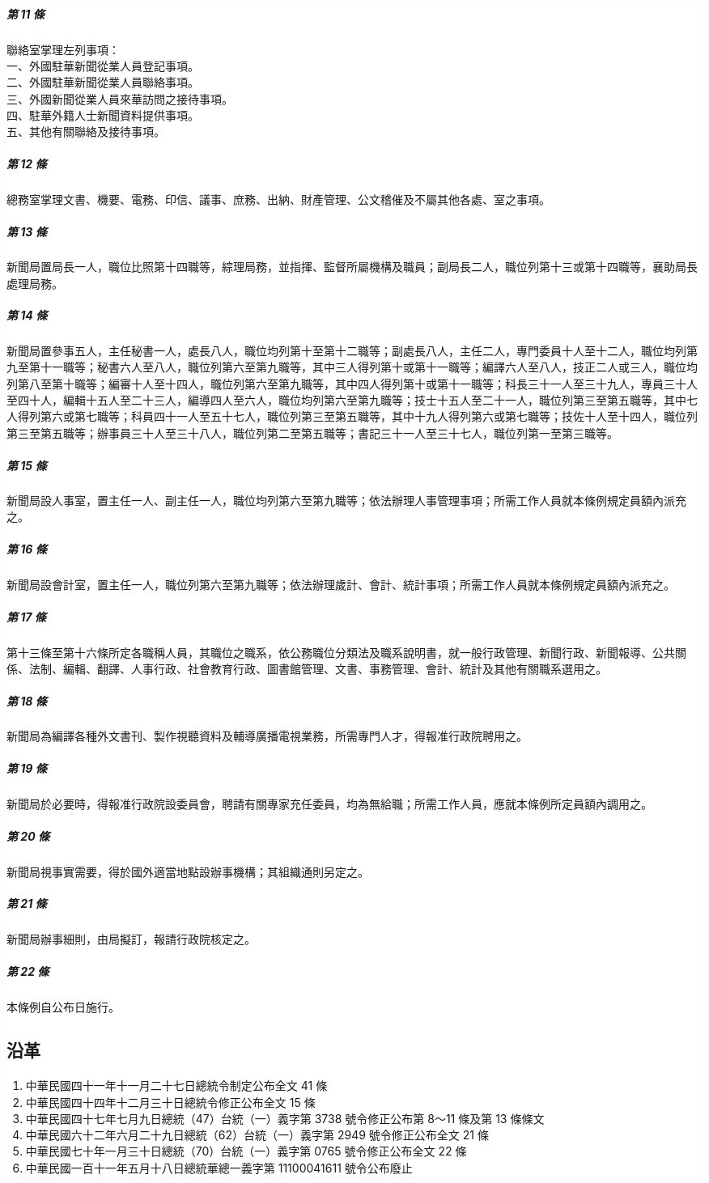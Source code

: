 ##### 第 11 條
聯絡室掌理左列事項：  
一、外國駐華新聞從業人員登記事項。  
二、外國駐華新聞從業人員聯絡事項。  
三、外國新聞從業人員來華訪問之接待事項。  
四、駐華外籍人士新聞資料提供事項。  
五、其他有關聯絡及接待事項。

##### 第 12 條
總務室掌理文書、機要、電務、印信、議事、庶務、出納、財產管理、公文稽催及不屬其他各處、室之事項。

##### 第 13 條
新聞局置局長一人，職位比照第十四職等，綜理局務，並指揮、監督所屬機構及職員；副局長二人，職位列第十三或第十四職等，襄助局長處理局務。

##### 第 14 條
新聞局置參事五人，主任秘書一人，處長八人，職位均列第十至第十二職等；副處長八人，主任二人，專門委員十人至十二人，職位均列第九至第十一職等；秘書六人至八人，職位列第六至第九職等，其中三人得列第十或第十一職等；編譯六人至八人，技正二人或三人，職位均列第八至第十職等；編審十人至十四人，職位列第六至第九職等，其中四人得列第十或第十一職等；科長三十一人至三十九人，專員三十人至四十人，編輯十五人至二十三人，編導四人至六人，職位均列第六至第九職等；技士十五人至二十一人，職位列第三至第五職等，其中七人得列第六或第七職等；科員四十一人至五十七人，職位列第三至第五職等，其中十九人得列第六或第七職等；技佐十人至十四人，職位列第三至第五職等；辦事員三十人至三十八人，職位列第二至第五職等；書記三十一人至三十七人，職位列第一至第三職等。

##### 第 15 條
新聞局設人事室，置主任一人、副主任一人，職位均列第六至第九職等；依法辦理人事管理事項；所需工作人員就本條例規定員額內派充之。

##### 第 16 條
新聞局設會計室，置主任一人，職位列第六至第九職等；依法辦理歲計、會計、統計事項；所需工作人員就本條例規定員額內派充之。

##### 第 17 條
第十三條至第十六條所定各職稱人員，其職位之職系，依公務職位分類法及職系說明書，就一般行政管理、新聞行政、新聞報導、公共關係、法制、編輯、翻譯、人事行政、社會教育行政、圖書館管理、文書、事務管理、會計、統計及其他有關職系選用之。

##### 第 18 條
新聞局為編譯各種外文書刊、製作視聽資料及輔導廣播電視業務，所需專門人才，得報准行政院聘用之。

##### 第 19 條
新聞局於必要時，得報准行政院設委員會，聘請有關專家充任委員，均為無給職；所需工作人員，應就本條例所定員額內調用之。

##### 第 20 條
新聞局視事實需要，得於國外適當地點設辦事機構；其組織通則另定之。

##### 第 21 條
新聞局辦事細則，由局擬訂，報請行政院核定之。

##### 第 22 條
本條例自公布日施行。

## 沿革
1. 中華民國四十一年十一月二十七日總統令制定公布全文 41 條
1. 中華民國四十四年十二月三十日總統令修正公布全文 15 條
1. 中華民國四十七年七月九日總統（47）台統（一）義字第 3738 號令修正公布第 8～11  條及第 13 條條文
1. 中華民國六十二年六月二十九日總統（62）台統（一）義字第 2949 號令修正公布全文 21 條
1. 中華民國七十年一月三十日總統（70）台統（一）義字第 0765 號令修正公布全文 22 條
1. 中華民國一百十一年五月十八日總統華總一義字第 11100041611  號令公布廢止

